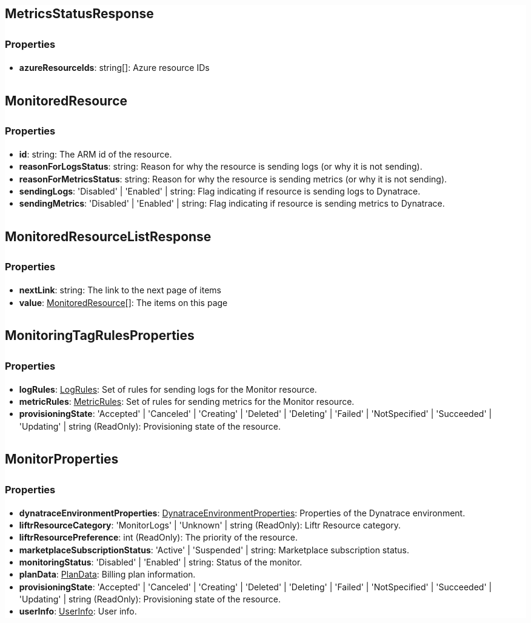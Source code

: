 ## MetricsStatusResponse
### Properties
* **azureResourceIds**: string[]: Azure resource IDs

## MonitoredResource
### Properties
* **id**: string: The ARM id of the resource.
* **reasonForLogsStatus**: string: Reason for why the resource is sending logs (or why it is not sending).
* **reasonForMetricsStatus**: string: Reason for why the resource is sending metrics (or why it is not sending).
* **sendingLogs**: 'Disabled' | 'Enabled' | string: Flag indicating if resource is sending logs to Dynatrace.
* **sendingMetrics**: 'Disabled' | 'Enabled' | string: Flag indicating if resource is sending metrics to Dynatrace.

## MonitoredResourceListResponse
### Properties
* **nextLink**: string: The link to the next page of items
* **value**: [MonitoredResource](#monitoredresource)[]: The items on this page

## MonitoringTagRulesProperties
### Properties
* **logRules**: [LogRules](#logrules): Set of rules for sending logs for the Monitor resource.
* **metricRules**: [MetricRules](#metricrules): Set of rules for sending metrics for the Monitor resource.
* **provisioningState**: 'Accepted' | 'Canceled' | 'Creating' | 'Deleted' | 'Deleting' | 'Failed' | 'NotSpecified' | 'Succeeded' | 'Updating' | string (ReadOnly): Provisioning state of the resource.

## MonitorProperties
### Properties
* **dynatraceEnvironmentProperties**: [DynatraceEnvironmentProperties](#dynatraceenvironmentproperties): Properties of the Dynatrace environment.
* **liftrResourceCategory**: 'MonitorLogs' | 'Unknown' | string (ReadOnly): Liftr Resource category.
* **liftrResourcePreference**: int (ReadOnly): The priority of the resource.
* **marketplaceSubscriptionStatus**: 'Active' | 'Suspended' | string: Marketplace subscription status.
* **monitoringStatus**: 'Disabled' | 'Enabled' | string: Status of the monitor.
* **planData**: [PlanData](#plandata): Billing plan information.
* **provisioningState**: 'Accepted' | 'Canceled' | 'Creating' | 'Deleted' | 'Deleting' | 'Failed' | 'NotSpecified' | 'Succeeded' | 'Updating' | string (ReadOnly): Provisioning state of the resource.
* **userInfo**: [UserInfo](#userinfo): User info.
